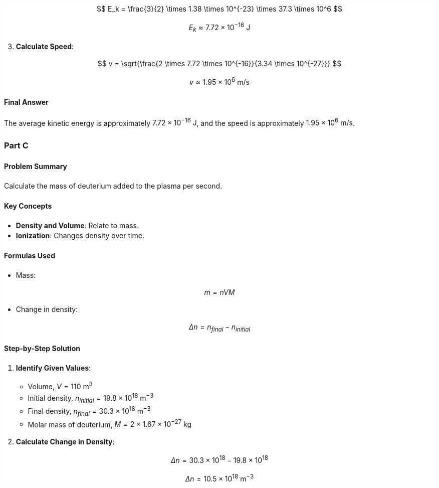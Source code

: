 
$$ E_k = \frac{3}{2} \times 1.38 \times 10^{-23} \times 37.3 \times 10^6 $$


   

$$ E_k \approx 7.72 \times 10^{-16} \text{ J} $$



3. **Calculate Speed**:
   

$$ v = \sqrt{\frac{2 \times 7.72 \times 10^{-16}}{3.34 \times 10^{-27}}} $$


   

$$ v \approx 1.95 \times 10^6 \text{ m/s} $$



#### Final Answer
The average kinetic energy is approximately $7.72 \times 10^{-16} \text{ J}$, and the speed is approximately $1.95 \times 10^6 \text{ m/s}$.


### Part C


#### Problem Summary
Calculate the mass of deuterium added to the plasma per second.

#### Key Concepts
- **Density and Volume**: Relate to mass.
- **Ionization**: Changes density over time.

#### Formulas Used
- Mass: 

$$ m = n V M $$


- Change in density: 

$$ \Delta n = n_{final} - n_{initial} $$



#### Step-by-Step Solution
1. **Identify Given Values**:
   - Volume, $V = 110 \text{ m}^3$
   - Initial density, $n_{initial} = 19.8 \times 10^{18} \text{ m}^{-3}$
   - Final density, $n_{final} = 30.3 \times 10^{18} \text{ m}^{-3}$
   - Molar mass of deuterium, $M = 2 \times 1.67 \times 10^{-27} \text{ kg}$

2. **Calculate Change in Density**:
   

$$ \Delta n = 30.3 \times 10^{18} - 19.8 \times 10^{18} $$


   

$$ \Delta n = 10.5 \times 10^{18} \text{ m}^{-3} $$
